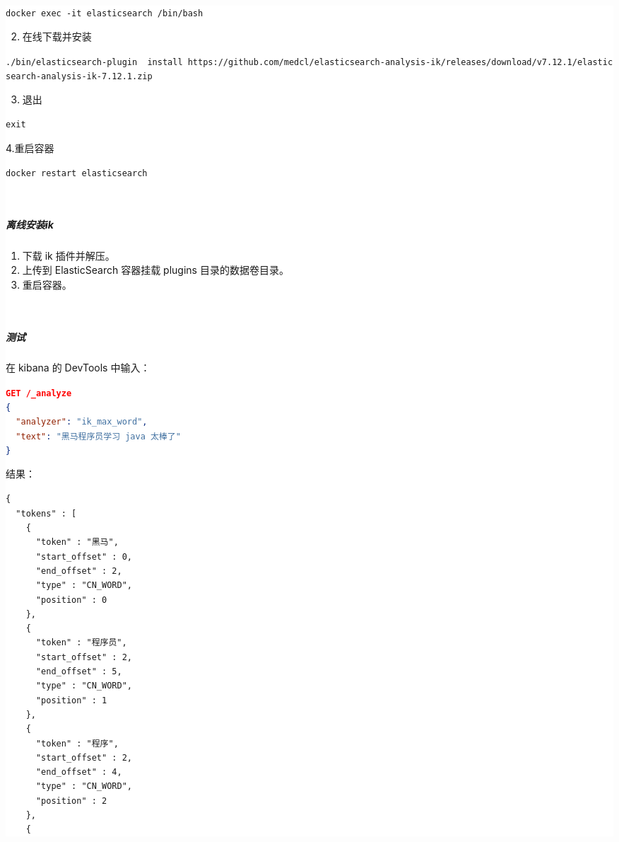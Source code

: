```shell
docker exec -it elasticsearch /bin/bash
```

2. 在线下载并安装

```shell
./bin/elasticsearch-plugin  install https://github.com/medcl/elasticsearch-analysis-ik/releases/download/v7.12.1/elasticsearch-analysis-ik-7.12.1.zip
```

3. 退出

```
exit
```

4.重启容器

```
docker restart elasticsearch
```

<br>

##### 离线安装ik

1. 下载 ik 插件并解压。
2. 上传到 ElasticSearch 容器挂载 plugins 目录的数据卷目录。
3. 重启容器。

<br>

##### 测试

在 kibana 的 DevTools 中输入：

```json
GET /_analyze
{
  "analyzer": "ik_max_word",	
  "text": "黑马程序员学习 java 太棒了"
}
```

结果：

```
{
  "tokens" : [
    {
      "token" : "黑马",
      "start_offset" : 0,
      "end_offset" : 2,
      "type" : "CN_WORD",
      "position" : 0
    },
    {
      "token" : "程序员",
      "start_offset" : 2,
      "end_offset" : 5,
      "type" : "CN_WORD",
      "position" : 1
    },
    {
      "token" : "程序",
      "start_offset" : 2,
      "end_offset" : 4,
      "type" : "CN_WORD",
      "position" : 2
    },
    {
```